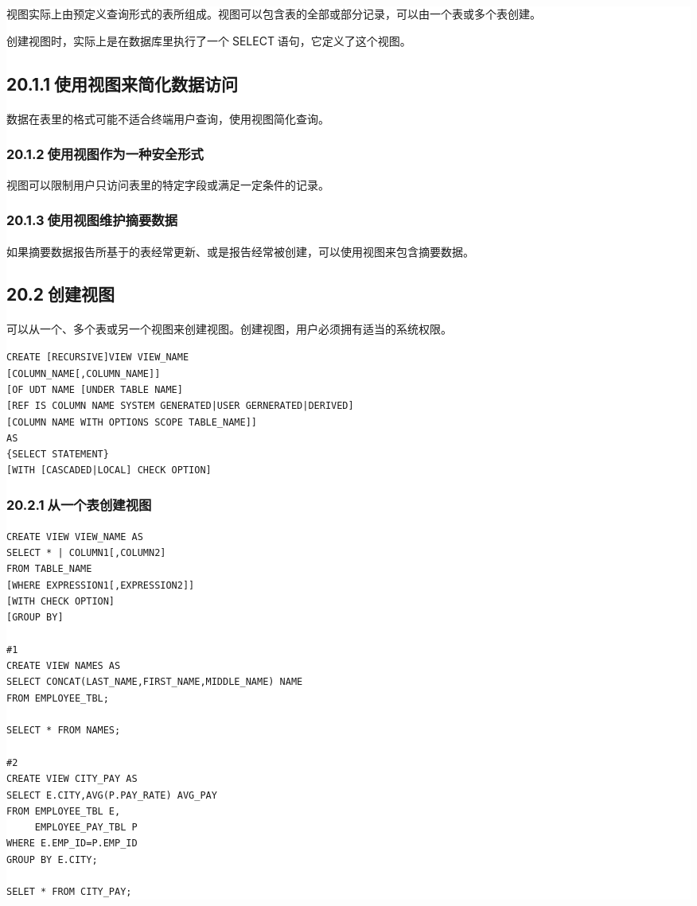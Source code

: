 视图实际上由预定义查询形式的表所组成。视图可以包含表的全部或部分记录，可以由一个表或多个表创建。

创建视图时，实际上是在数据库里执行了一个 SELECT 语句，它定义了这个视图。

## 20.1.1 使用视图来简化数据访问

数据在表里的格式可能不适合终端用户查询，使用视图简化查询。

### 20.1.2 使用视图作为一种安全形式

视图可以限制用户只访问表里的特定字段或满足一定条件的记录。

### 20.1.3 使用视图维护摘要数据

如果摘要数据报告所基于的表经常更新、或是报告经常被创建，可以使用视图来包含摘要数据。

## 20.2 创建视图

可以从一个、多个表或另一个视图来创建视图。创建视图，用户必须拥有适当的系统权限。

```
CREATE [RECURSIVE]VIEW VIEW_NAME
[COLUMN_NAME[,COLUMN_NAME]]
[OF UDT NAME [UNDER TABLE NAME]
[REF IS COLUMN NAME SYSTEM GENERATED|USER GERNERATED|DERIVED]
[COLUMN NAME WITH OPTIONS SCOPE TABLE_NAME]]
AS
{SELECT STATEMENT}
[WITH [CASCADED|LOCAL] CHECK OPTION]
```

### 20.2.1 从一个表创建视图

```
CREATE VIEW VIEW_NAME AS
SELECT * | COLUMN1[,COLUMN2]
FROM TABLE_NAME
[WHERE EXPRESSION1[,EXPRESSION2]]
[WITH CHECK OPTION]
[GROUP BY]

#1
CREATE VIEW NAMES AS
SELECT CONCAT(LAST_NAME,FIRST_NAME,MIDDLE_NAME) NAME
FROM EMPLOYEE_TBL;

SELECT * FROM NAMES;

#2
CREATE VIEW CITY_PAY AS
SELECT E.CITY,AVG(P.PAY_RATE) AVG_PAY
FROM EMPLOYEE_TBL E,
     EMPLOYEE_PAY_TBL P
WHERE E.EMP_ID=P.EMP_ID
GROUP BY E.CITY;

SELET * FROM CITY_PAY;
```
